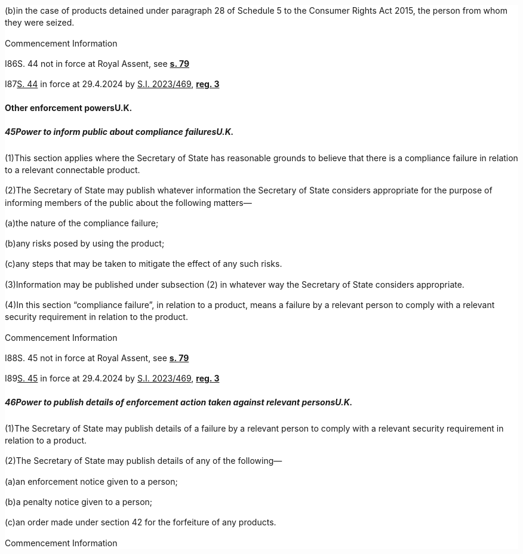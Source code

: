 (b)in the case of products detained under paragraph 28 of Schedule 5 to the Consumer Rights Act 2015, the person from whom they were seized.

Commencement Information

I86S. 44 not in force at Royal Assent, see [**s. 79**](/id/ukpga/2022/46/section/79 "Go to s. 79")

I87[S. 44](/id/ukpga/2022/46/section/44 "Go to S. 44") in force at 29.4.2024 by [S.I. 2023/469](/id/uksi/2023/469 "The Product Security and Telecommunications Infrastructure Act 2022 (Commencement No. 2) Regulations 2023"), [**reg. 3**](/id/uksi/2023/469/regulation/3 "Go to The Product Security and Telecommunications Infrastructure Act 2022 (Commencement No. 2) Regulations 2023 reg. 3")

#### Other enforcement powersU.K.

##### 45Power to inform public about compliance failuresU.K.

(1)This section applies where the Secretary of State has reasonable grounds to believe that there is a compliance failure in relation to a relevant connectable product.

(2)The Secretary of State may publish whatever information the Secretary of State considers appropriate for the purpose of informing members of the public about the following matters—

(a)the nature of the compliance failure;

(b)any risks posed by using the product;

(c)any steps that may be taken to mitigate the effect of any such risks.

(3)Information may be published under subsection (2) in whatever way the Secretary of State considers appropriate.

(4)In this section “compliance failure”, in relation to a product, means a failure by a relevant person to comply with a relevant security requirement in relation to the product.

Commencement Information

I88S. 45 not in force at Royal Assent, see [**s. 79**](/id/ukpga/2022/46/section/79 "Go to s. 79")

I89[S. 45](/id/ukpga/2022/46/section/45 "Go to S. 45") in force at 29.4.2024 by [S.I. 2023/469](/id/uksi/2023/469 "The Product Security and Telecommunications Infrastructure Act 2022 (Commencement No. 2) Regulations 2023"), [**reg. 3**](/id/uksi/2023/469/regulation/3 "Go to The Product Security and Telecommunications Infrastructure Act 2022 (Commencement No. 2) Regulations 2023 reg. 3")

##### 46Power to publish details of enforcement action taken against relevant personsU.K.

(1)The Secretary of State may publish details of a failure by a relevant person to comply with a relevant security requirement in relation to a product.

(2)The Secretary of State may publish details of any of the following—

(a)an enforcement notice given to a person;

(b)a penalty notice given to a person;

(c)an order made under section 42 for the forfeiture of any products.

Commencement Information
